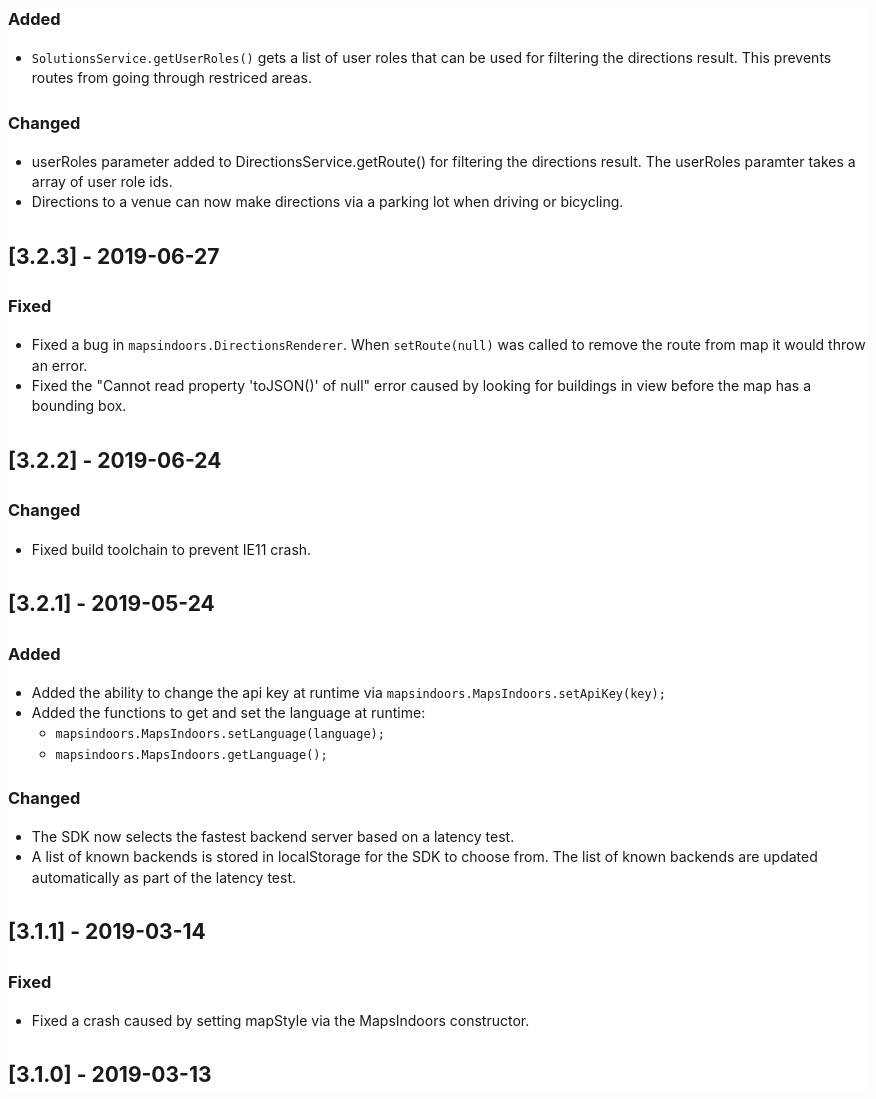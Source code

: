 ### Added

- `SolutionsService.getUserRoles()` gets a list of user roles that can be used for filtering the directions result. This prevents routes from going through restriced areas.

### Changed

- userRoles parameter added to DirectionsService.getRoute() for filtering the directions result. The userRoles paramter takes a array of user role ids.
- Directions to a venue can now make directions via a parking lot when driving or bicycling.

## [3.2.3] - 2019-06-27

### Fixed

- Fixed a bug in `mapsindoors.DirectionsRenderer`.
  When `setRoute(null)` was called to remove the route from map it would throw an error.
- Fixed the "Cannot read property 'toJSON()' of null" error caused by looking for buildings in view before the map has a bounding box.

## [3.2.2] - 2019-06-24

### Changed

- Fixed build toolchain to prevent IE11 crash.

## [3.2.1] - 2019-05-24

### Added

- Added the ability to change the api key at runtime via `mapsindoors.MapsIndoors.setApiKey(key);`
- Added the functions to get and set the language at runtime:
  - `mapsindoors.MapsIndoors.setLanguage(language);`
  - `mapsindoors.MapsIndoors.getLanguage();`

### Changed

- The SDK now selects the fastest backend server based on a latency test.
- A list of known backends is stored in localStorage for the SDK to choose from.
  The list of known backends are updated automatically as part of the latency test.

## [3.1.1] - 2019-03-14

### Fixed

- Fixed a crash caused by setting mapStyle via the MapsIndoors constructor.

## [3.1.0] - 2019-03-13
